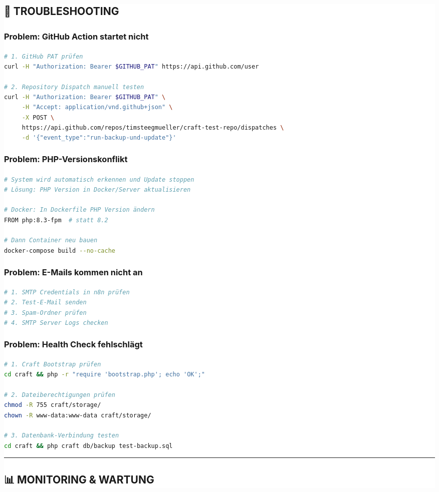 
## 🚨 TROUBLESHOOTING

### Problem: GitHub Action startet nicht
```bash
# 1. GitHub PAT prüfen
curl -H "Authorization: Bearer $GITHUB_PAT" https://api.github.com/user

# 2. Repository Dispatch manuell testen  
curl -H "Authorization: Bearer $GITHUB_PAT" \
     -H "Accept: application/vnd.github+json" \
     -X POST \
     https://api.github.com/repos/timsteegmueller/craft-test-repo/dispatches \
     -d '{"event_type":"run-backup-und-update"}'
```

### Problem: PHP-Versionskonflikt
```bash
# System wird automatisch erkennen und Update stoppen
# Lösung: PHP Version in Docker/Server aktualisieren

# Docker: In Dockerfile PHP Version ändern
FROM php:8.3-fpm  # statt 8.2

# Dann Container neu bauen
docker-compose build --no-cache
```

### Problem: E-Mails kommen nicht an
```bash
# 1. SMTP Credentials in n8n prüfen
# 2. Test-E-Mail senden
# 3. Spam-Ordner prüfen
# 4. SMTP Server Logs checken
```

### Problem: Health Check fehlschlägt
```bash
# 1. Craft Bootstrap prüfen
cd craft && php -r "require 'bootstrap.php'; echo 'OK';"

# 2. Dateiberechtigungen prüfen
chmod -R 755 craft/storage/
chown -R www-data:www-data craft/storage/

# 3. Datenbank-Verbindung testen
cd craft && php craft db/backup test-backup.sql
```

---

## 📊 MONITORING & WARTUNG
